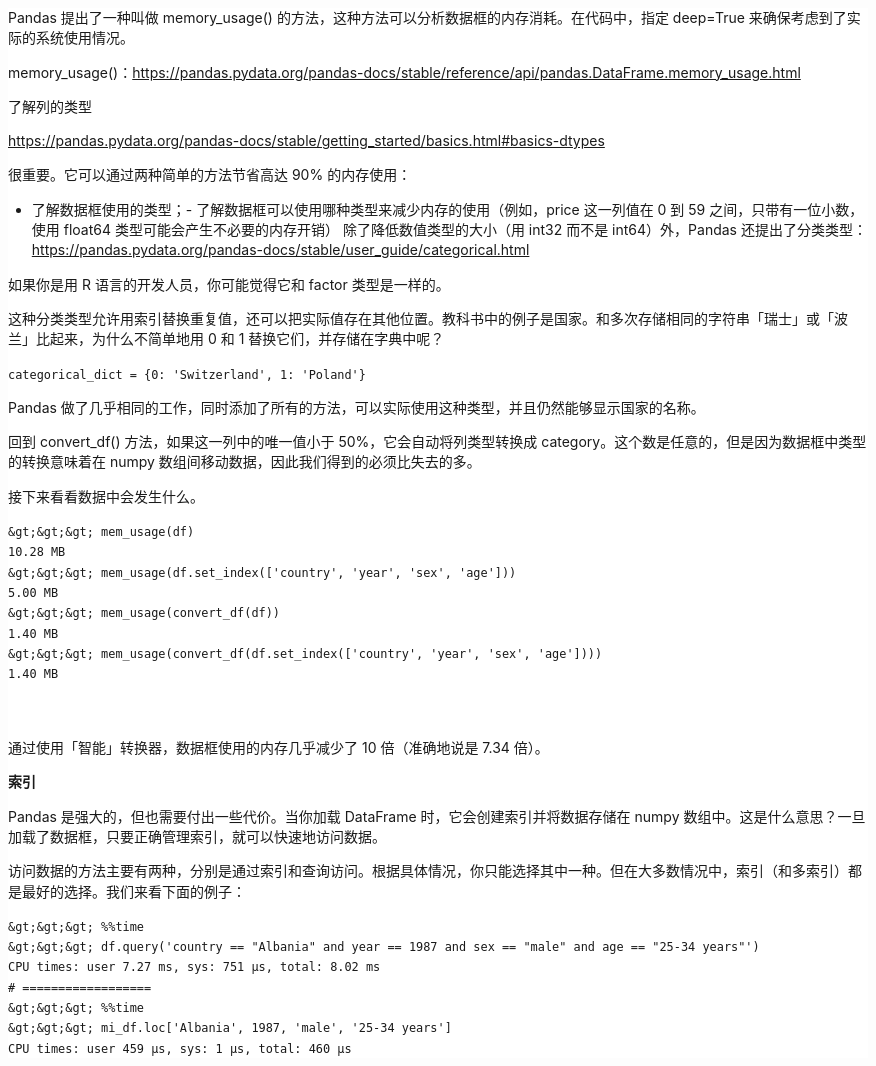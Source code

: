 Pandas 提出了一种叫做 memory_usage() 的方法，这种方法可以分析数据框的内存消耗。在代码中，指定 deep=True 来确保考虑到了实际的系统使用情况。

memory_usage()：https://pandas.pydata.org/pandas-docs/stable/reference/api/pandas.DataFrame.memory_usage.html

了解列的类型

https://pandas.pydata.org/pandas-docs/stable/getting_started/basics.html#basics-dtypes

很重要。它可以通过两种简单的方法节省高达 90% 的内存使用：
- 了解数据框使用的类型；- 了解数据框可以使用哪种类型来减少内存的使用（例如，price 这一列值在 0 到 59 之间，只带有一位小数，使用 float64 类型可能会产生不必要的内存开销）
除了降低数值类型的大小（用 int32 而不是 int64）外，Pandas 还提出了分类类型：https://pandas.pydata.org/pandas-docs/stable/user_guide/categorical.html

>  
  如果你是用 R 语言的开发人员，你可能觉得它和 factor 类型是一样的。 
 

这种分类类型允许用索引替换重复值，还可以把实际值存在其他位置。教科书中的例子是国家。和多次存储相同的字符串「瑞士」或「波兰」比起来，为什么不简单地用 0 和 1 替换它们，并存储在字典中呢？

```
categorical_dict = {0: 'Switzerland', 1: 'Poland'}

```

Pandas 做了几乎相同的工作，同时添加了所有的方法，可以实际使用这种类型，并且仍然能够显示国家的名称。

回到 convert_df() 方法，如果这一列中的唯一值小于 50%，它会自动将列类型转换成 category。这个数是任意的，但是因为数据框中类型的转换意味着在 numpy 数组间移动数据，因此我们得到的必须比失去的多。

接下来看看数据中会发生什么。

```
&gt;&gt;&gt; mem_usage(df)
10.28 MB
&gt;&gt;&gt; mem_usage(df.set_index(['country', 'year', 'sex', 'age']))
5.00 MB
&gt;&gt;&gt; mem_usage(convert_df(df))
1.40 MB
&gt;&gt;&gt; mem_usage(convert_df(df.set_index(['country', 'year', 'sex', 'age'])))
1.40 MB



```

通过使用「智能」转换器，数据框使用的内存几乎减少了 10 倍（准确地说是 7.34 倍）。

**索引**

Pandas 是强大的，但也需要付出一些代价。当你加载 DataFrame 时，它会创建索引并将数据存储在 numpy 数组中。这是什么意思？一旦加载了数据框，只要正确管理索引，就可以快速地访问数据。

访问数据的方法主要有两种，分别是通过索引和查询访问。根据具体情况，你只能选择其中一种。但在大多数情况中，索引（和多索引）都是最好的选择。我们来看下面的例子：

```
&gt;&gt;&gt; %%time
&gt;&gt;&gt; df.query('country == "Albania" and year == 1987 and sex == "male" and age == "25-34 years"')
CPU times: user 7.27 ms, sys: 751 µs, total: 8.02 ms
# ==================
&gt;&gt;&gt; %%time
&gt;&gt;&gt; mi_df.loc['Albania', 1987, 'male', '25-34 years']
CPU times: user 459 µs, sys: 1 µs, total: 460 µs

```
